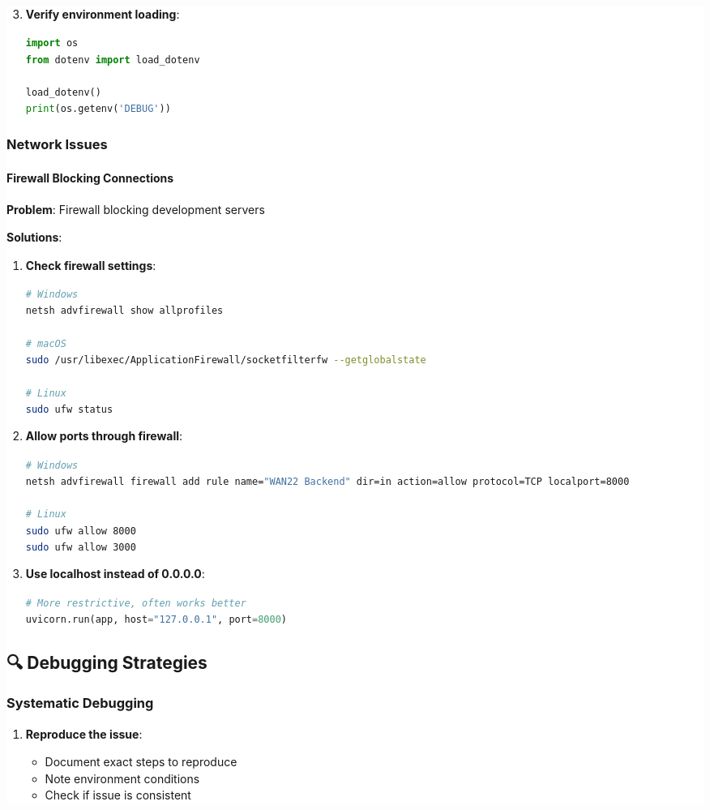 3. **Verify environment loading**:

   ```python
   import os
   from dotenv import load_dotenv

   load_dotenv()
   print(os.getenv('DEBUG'))
   ```

### Network Issues

#### Firewall Blocking Connections

**Problem**: Firewall blocking development servers

**Solutions**:

1. **Check firewall settings**:

   ```bash
   # Windows
   netsh advfirewall show allprofiles

   # macOS
   sudo /usr/libexec/ApplicationFirewall/socketfilterfw --getglobalstate

   # Linux
   sudo ufw status
   ```

2. **Allow ports through firewall**:

   ```bash
   # Windows
   netsh advfirewall firewall add rule name="WAN22 Backend" dir=in action=allow protocol=TCP localport=8000

   # Linux
   sudo ufw allow 8000
   sudo ufw allow 3000
   ```

3. **Use localhost instead of 0.0.0.0**:
   ```python
   # More restrictive, often works better
   uvicorn.run(app, host="127.0.0.1", port=8000)
   ```

## 🔍 Debugging Strategies

### Systematic Debugging

1. **Reproduce the issue**:

   - Document exact steps to reproduce
   - Note environment conditions
   - Check if issue is consistent
